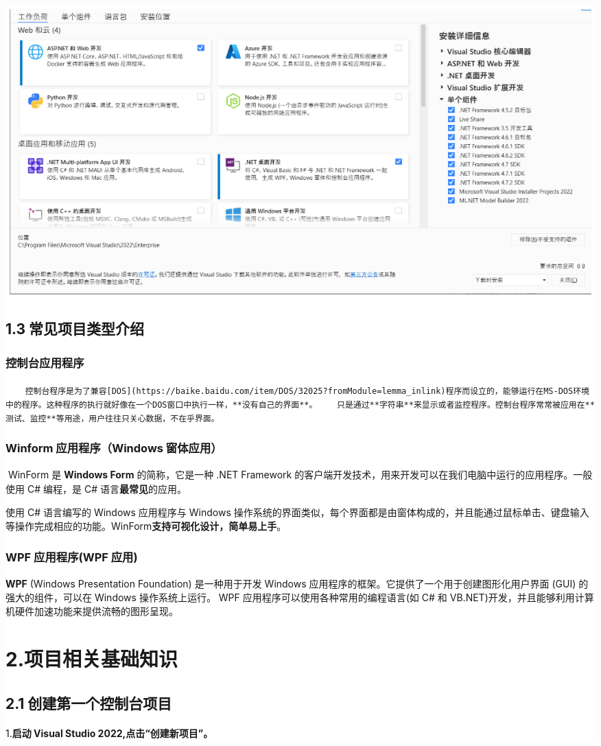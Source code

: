 ![2](images/2.png)

## 1.3 常见项目类型介绍

### 控制台应用程序

        控制台程序是为了兼容[DOS](https://baike.baidu.com/item/DOS/32025?fromModule=lemma_inlink)程序而设立的，能够运行在MS-DOS环境中的程序。这种程序的执行就好像在一个DOS窗口中执行一样，**没有自己的界面**。    只是通过**字符串**来显示或者监控程序。控制台程序常常被应用在**测试、监控**等用途，用户往往只关心数据，不在乎界面。

### Winform 应用程序（Windows 窗体应用）

​ WinForm 是 **Windows Form** 的简称，它是一种 .NET Framework 的客户端开发技术，用来开发可以在我们电脑中运行的应用程序。一般使用 C# 编程，是 C# 语言**最常见**的应用。

使用 C# 语言编写的 Windows 应用程序与 Windows 操作系统的界面类似，每个界面都是由窗体构成的，并且能通过鼠标单击、键盘输入等操作完成相应的功能。WinForm**支持可视化设计，简单易上手**。

### WPF 应用程序(WPF 应用)

**WPF** (Windows Presentation Foundation) 是一种用于开发 Windows 应用程序的框架。它提供了一个用于创建图形化用户界面 (GUI) 的强大的组件，可以在 Windows 操作系统上运行。 WPF 应用程序可以使用各种常用的编程语言(如 C# 和 VB.NET)开发，并且能够利用计算机硬件加速功能来提供流畅的图形呈现。

# 2.项目相关基础知识

## 2.1 创建第一个控制台项目

1.**启动 Visual Studio 2022,点击“创建新项目”。**
